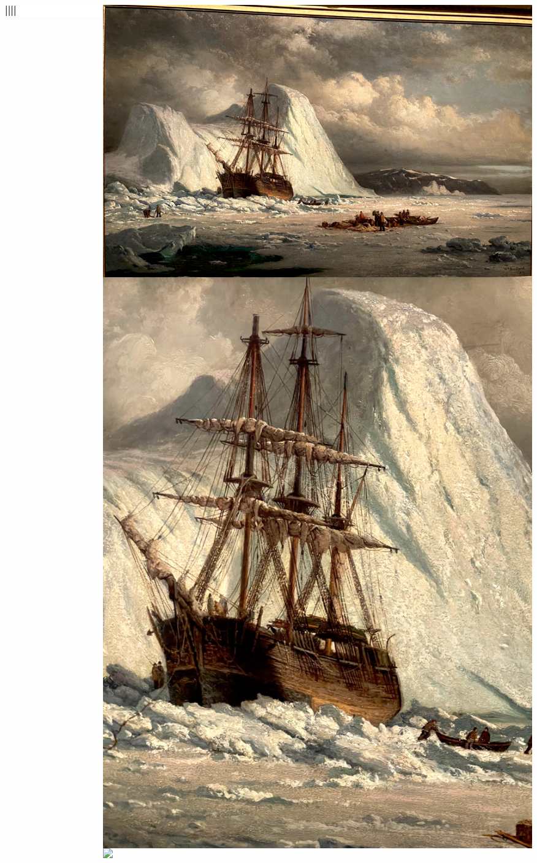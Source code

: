 |<img  style="float: right;" src='/images/pem/7.png'  width="700">|<img  style="float: right;" src='/images/pem/8.png'  width="700">|<img  style="float: right;" src='/images/pem/9.png'  width="700">|